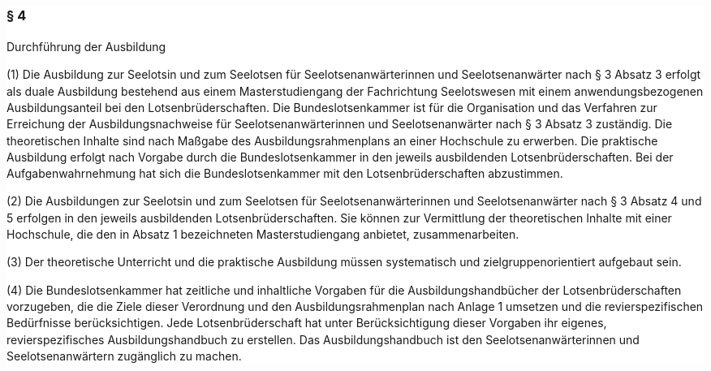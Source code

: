 </div>

</div>

</div>

</div>

<span id="BJNR0310B0023BJNE000500000.html"></span>

### § 4  
Durchführung der Ausbildung

<div>

<div class="jnhtml">

<div>

<div class="jurAbsatz">

(1) Die Ausbildung zur Seelotsin und zum Seelotsen für
Seelotsenanwärterinnen und Seelotsenanwärter nach § 3 Absatz 3 erfolgt
als duale Ausbildung bestehend aus einem Masterstudiengang der
Fachrichtung Seelotswesen mit einem anwendungsbezogenen
Ausbildungsanteil bei den Lotsenbrüderschaften. Die Bundeslotsenkammer
ist für die Organisation und das Verfahren zur Erreichung der
Ausbildungsnachweise für Seelotsenanwärterinnen und Seelotsenanwärter
nach § 3 Absatz 3 zuständig. Die theoretischen Inhalte sind nach Maßgabe
des Ausbildungsrahmenplans an einer Hochschule zu erwerben. Die
praktische Ausbildung erfolgt nach Vorgabe durch die Bundeslotsenkammer
in den jeweils ausbildenden Lotsenbrüderschaften. Bei der
Aufgabenwahrnehmung hat sich die Bundeslotsenkammer mit den
Lotsenbrüderschaften abzustimmen.

</div>

<div class="jurAbsatz">

(2) Die Ausbildungen zur Seelotsin und zum Seelotsen für
Seelotsenanwärterinnen und Seelotsenanwärter nach § 3 Absatz 4 und 5
erfolgen in den jeweils ausbildenden Lotsenbrüderschaften. Sie können
zur Vermittlung der theoretischen Inhalte mit einer Hochschule, die den
in Absatz 1 bezeichneten Masterstudiengang anbietet, zusammenarbeiten.

</div>

<div class="jurAbsatz">

(3) Der theoretische Unterricht und die praktische Ausbildung müssen
systematisch und zielgruppenorientiert aufgebaut sein.

</div>

<div class="jurAbsatz">

(4) Die Bundeslotsenkammer hat zeitliche und inhaltliche Vorgaben für
die Ausbildungshandbücher der Lotsenbrüderschaften vorzugeben, die die
Ziele dieser Verordnung und den Ausbildungsrahmenplan nach Anlage 1
umsetzen und die revierspezifischen Bedürfnisse berücksichtigen. Jede
Lotsenbrüderschaft hat unter Berücksichtigung dieser Vorgaben ihr
eigenes, revierspezifisches Ausbildungshandbuch zu erstellen. Das
Ausbildungshandbuch ist den Seelotsenanwärterinnen und
Seelotsenanwärtern zugänglich zu machen.
